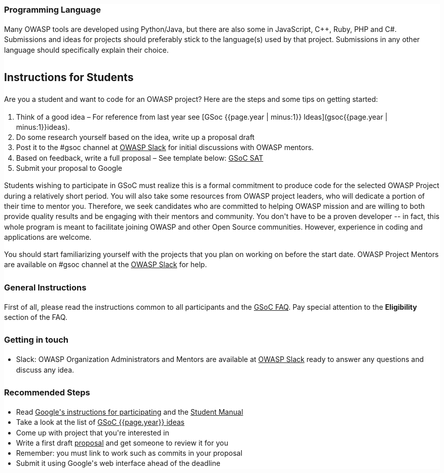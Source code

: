 ### Programming Language

Many OWASP tools are developed using Python/Java, but there are also some in JavaScript, C++, Ruby, PHP and C#. Submissions and ideas for
projects should preferably stick to the language(s) used by that project. Submissions in any other language should specifically explain
their choice.

## Instructions for Students

Are you a student and want to code for an OWASP project? Here are the
steps and some tips on getting started:

1. Think of a good idea – For reference from last year see [GSoc {{page.year | minus:1}} Ideas](gsoc{{page.year | minus:1}}ideas).
2. Do some research yourself based on the idea, write up a proposal draft
3. Post it to the #gsoc channel at [OWASP Slack](https://owasp.org/slack/invite) for initial discussions with OWASP mentors.
4. Based on feedback, write a full proposal – See template below: [GSoC SAT](gsoc_sat)
5. Submit your proposal to Google

Students wishing to participate in GSoC must realize this is a formal commitment to produce code for the selected OWASP Project during a
relatively short period. You will also take some resources from OWASP project leaders, who will dedicate a portion of
their time to mentor you. Therefore, we seek candidates who are committed to helping OWASP mission and are willing to both provide
quality results and be engaging with their mentors and community. You don't have to be a proven developer -- in fact, this whole program is
meant to facilitate joining OWASP and other Open Source communities. However, experience in coding and applications are welcome.

You should start familiarizing yourself with the projects that you plan on working on before the start date. OWASP Project Mentors are available
on #gsoc channel at the [OWASP Slack](https://owasp.org/slack/invite) for help.

### General Instructions

First of all, please read the instructions common to all participants
and the
[GSoC FAQ](https://developers.google.com/open-source/gsoc/faq). Pay special attention to the **Eligibility** section of the FAQ.

### Getting in touch

- Slack: OWASP Organization Administrators and Mentors are available at [OWASP Slack](https://owasp.org/slack/invite) ready to answer any questions and discuss any idea.

### Recommended Steps

- Read [Google's instructions for participating](https://summerofcode.withgoogle.com/get-started/) and the [Student Manual](https://google.github.io/gsocguides/student/about-this-manual)
- Take a look at the list of [GSoC {{page.year}} ideas](gsoc{{page.year}}ideas)
- Come up with project that you're interested in
- Write a first draft [proposal](gsoc_sat) and get someone to review it for you
- Remember: you must link to work such as commits in your proposal
- Submit it using Google's web interface ahead of the deadline
